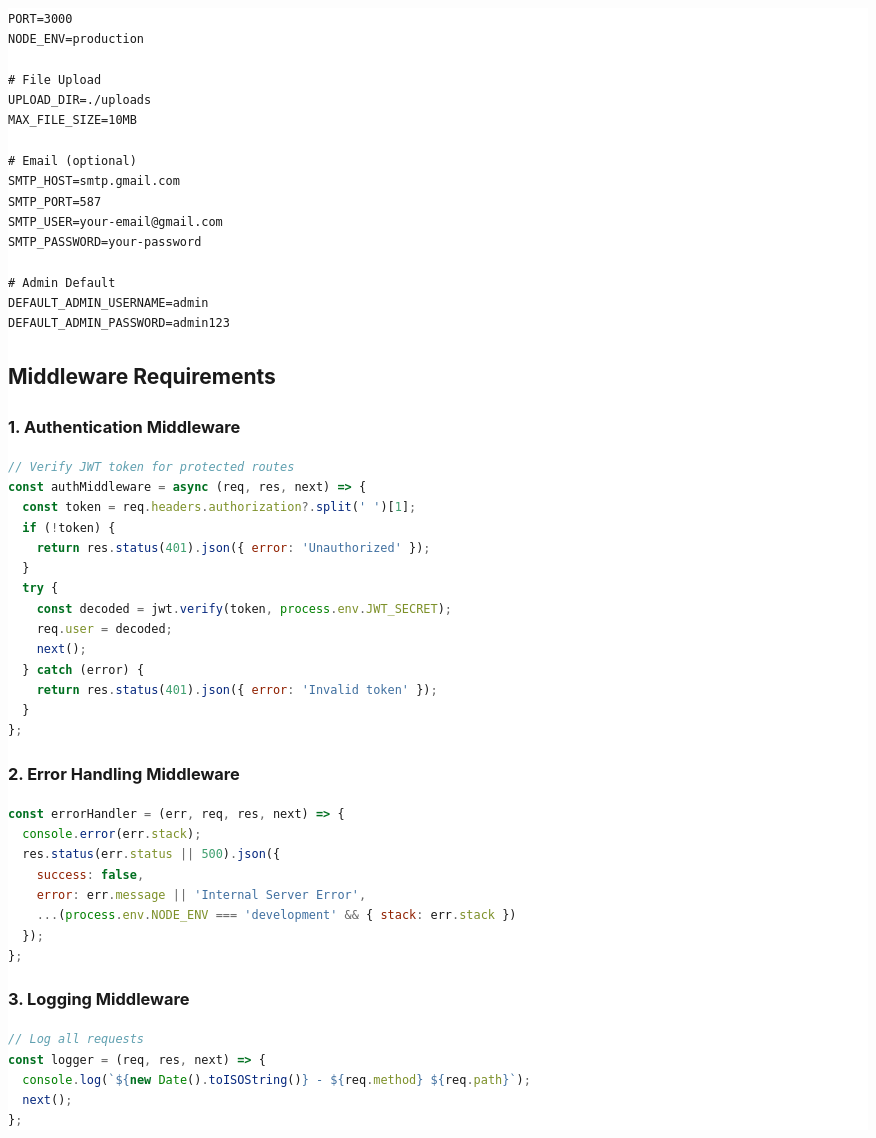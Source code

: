 ```env
PORT=3000
NODE_ENV=production

# File Upload
UPLOAD_DIR=./uploads
MAX_FILE_SIZE=10MB

# Email (optional)
SMTP_HOST=smtp.gmail.com
SMTP_PORT=587
SMTP_USER=your-email@gmail.com
SMTP_PASSWORD=your-password

# Admin Default
DEFAULT_ADMIN_USERNAME=admin
DEFAULT_ADMIN_PASSWORD=admin123
```

## Middleware Requirements

### 1. Authentication Middleware
```javascript
// Verify JWT token for protected routes
const authMiddleware = async (req, res, next) => {
  const token = req.headers.authorization?.split(' ')[1];
  if (!token) {
    return res.status(401).json({ error: 'Unauthorized' });
  }
  try {
    const decoded = jwt.verify(token, process.env.JWT_SECRET);
    req.user = decoded;
    next();
  } catch (error) {
    return res.status(401).json({ error: 'Invalid token' });
  }
};
```

### 2. Error Handling Middleware
```javascript
const errorHandler = (err, req, res, next) => {
  console.error(err.stack);
  res.status(err.status || 500).json({
    success: false,
    error: err.message || 'Internal Server Error',
    ...(process.env.NODE_ENV === 'development' && { stack: err.stack })
  });
};
```

### 3. Logging Middleware
```javascript
// Log all requests
const logger = (req, res, next) => {
  console.log(`${new Date().toISOString()} - ${req.method} ${req.path}`);
  next();
};
```
